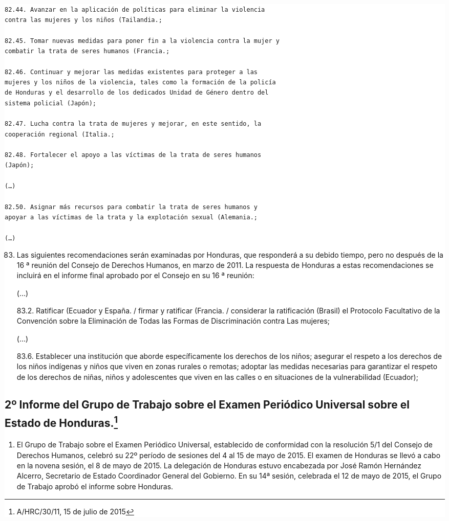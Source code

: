 	82.44. Avanzar en la aplicación de políticas para eliminar la violencia
	contra las mujeres y los niños (Tailandia.;

	82.45. Tomar nuevas medidas para poner fin a la violencia contra la mujer y
	combatir la trata de seres humanos (Francia.;

	82.46. Continuar y mejorar las medidas existentes para proteger a las
	mujeres y los niños de la violencia, tales como la formación de la policía
	de Honduras y el desarrollo de los dedicados Unidad de Género dentro del
	sistema policial (Japón);

	82.47. Lucha contra la trata de mujeres y mejorar, en este sentido, la
	cooperación regional (Italia.;

	82.48. Fortalecer el apoyo a las víctimas de la trata de seres humanos
	(Japón);

	(…)

	82.50. Asignar más recursos para combatir la trata de seres humanos y
	apoyar a las víctimas de la trata y la explotación sexual (Alemania.;

	(…)

83. Las siguientes recomendaciones serán examinadas por Honduras, que
responderá a su debido tiempo, pero no después de la 16 ª reunión del
Consejo de Derechos Humanos, en marzo de 2011. La respuesta de Honduras a
estas recomendaciones se incluirá en el informe final aprobado por el
Consejo en su 16 ª reunión:

	(…)

	83.2. Ratificar (Ecuador y España. / firmar y ratificar (Francia. /
	considerar la ratificación (Brasil) el Protocolo Facultativo de la
	Convención sobre la Eliminación de Todas las Formas de Discriminación
	contra Las mujeres;

	(…)

	83.6. Establecer una institución que aborde específicamente los derechos de
	los niños; asegurar el respeto a los derechos de los niños indígenas y
	niños que viven en zonas rurales o remotas; adoptar las medidas necesarias
	para garantizar el respeto de los derechos de niñas, niños y adolescentes
	que viven en las calles o en situaciones de la vulnerabilidad (Ecuador);


## 2º Informe del Grupo de Trabajo sobre el Examen Periódico Universal sobre el Estado de Honduras.[^575]

1. El Grupo de Trabajo sobre el Examen Periódico Universal, establecido de
conformidad con la resolución 5/1 del Consejo de Derechos Humanos, celebró
su 22º período de sesiones del 4 al 15 de mayo de 2015. El examen de
Honduras se llevó a cabo en la novena sesión, el 8 de mayo de 2015. La
delegación de Honduras estuvo encabezada por José Ramón Hernández Alcerro,
Secretario de Estado Coordinador General del Gobierno. En su 14ª sesión,
celebrada el 12 de mayo de 2015, el Grupo de Trabajo aprobó el informe
sobre Honduras.


[^574]: A/HRC/WG.6/9/L.8, 12 November 2010
[^575]: A/HRC/30/11, 15 de julio de 2015